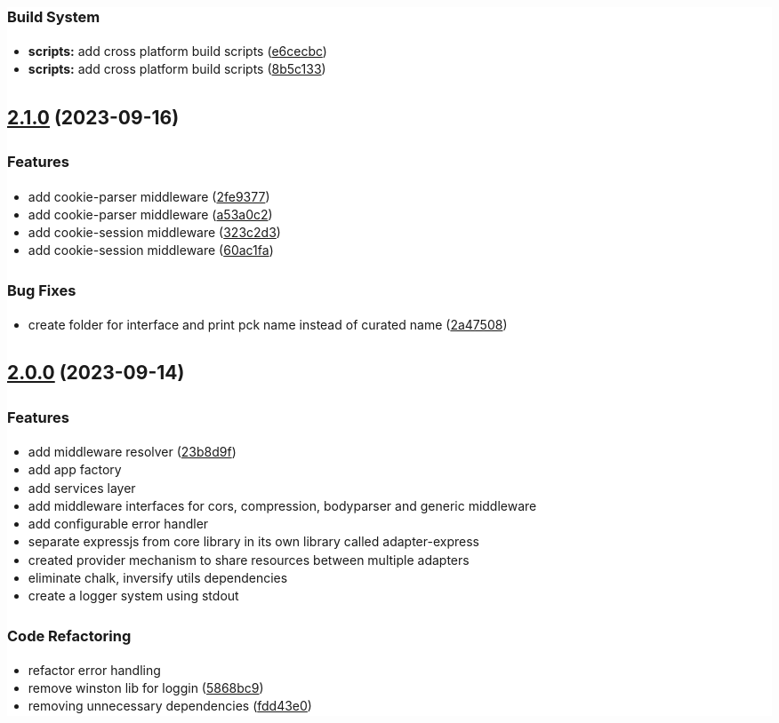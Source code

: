 
### Build System

* **scripts:** add cross platform build scripts ([e6cecbc](https://github.com/expressots/expressots/commit/e6cecbc6b7a309f00aa6cd60f6d8207dc8d4c5cb))
* **scripts:** add cross platform build scripts ([8b5c133](https://github.com/expressots/expressots/commit/8b5c133e4e28d67b8a7edca5b04bfe04a6d12540))

## [2.1.0](https://github.com/expressots/expressots/compare/2.0.0...2.1.0) (2023-09-16)


### Features

* add cookie-parser middleware ([2fe9377](https://github.com/expressots/expressots/commit/2fe93776423355503211a0d96f2b1952e3bc6320))
* add cookie-parser middleware ([a53a0c2](https://github.com/expressots/expressots/commit/a53a0c2e23dafc188286cd0ff5a6145cf3416ad0))
* add cookie-session middleware ([323c2d3](https://github.com/expressots/expressots/commit/323c2d32c5e4a9c78f19fe47807f323139fb306a))
* add cookie-session middleware ([60ac1fa](https://github.com/expressots/expressots/commit/60ac1fa36b2a8388983be0ab8f2d8a1696089d78))


### Bug Fixes

* create folder for interface and print pck name instead of curated name ([2a47508](https://github.com/expressots/expressots/commit/2a47508f5170950ddd8b471fffc8d43a8fb57e32))

## [2.0.0](https://github.com/expressots/expressots/compare/1.9.1...2.0.0) (2023-09-14)

### Features

- add middleware resolver ([23b8d9f](https://github.com/expressots/expressots/commit/23b8d9ff8f0c8b4bb893f4fd0d7f39afcb7dd1cd))
- add app factory
- add services layer
- add middleware interfaces for cors, compression, bodyparser and generic middleware
- add configurable error handler
- separate expressjs from core library in its own library called adapter-express
- created provider mechanism to share resources between multiple adapters
- eliminate chalk, inversify utils dependencies
- create a logger system using stdout

### Code Refactoring

- refactor error handling
- remove winston lib for loggin ([5868bc9](https://github.com/expressots/expressots/commit/5868bc949f2242f0a9bfe5483642bb3878cc0156))
- removing unnecessary dependencies ([fdd43e0](https://github.com/expressots/expressots/commit/fdd43e0f280024b8e4b53f392ea56842a091898e))
